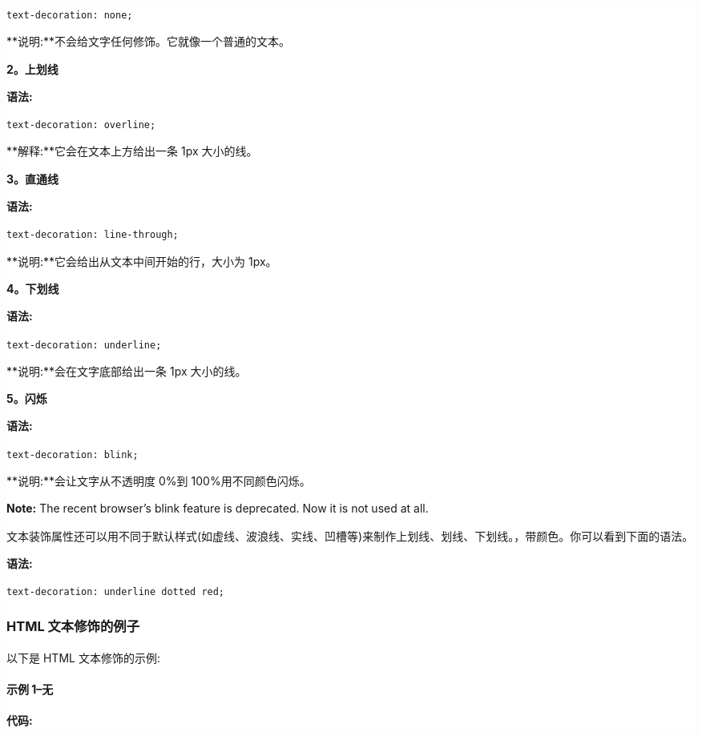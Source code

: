 ```
text-decoration: none;
```

**说明:**不会给文字任何修饰。它就像一个普通的文本。

**2。上划线**

**语法:**

```
text-decoration: overline;
```

**解释:**它会在文本上方给出一条 1px 大小的线。

**3。直通线**

**语法:**

```
text-decoration: line-through;
```

**说明:**它会给出从文本中间开始的行，大小为 1px。

**4。下划线**

**语法:**

```
text-decoration: underline;
```

**说明:**会在文字底部给出一条 1px 大小的线。

**5。闪烁**

**语法:**

```
text-decoration: blink;
```

**说明:**会让文字从不透明度 0%到 100%用不同颜色闪烁。

**Note:** The recent browser’s blink feature is deprecated. Now it is not used at all.

文本装饰属性还可以用不同于默认样式(如虚线、波浪线、实线、凹槽等)来制作上划线、划线、下划线。，带颜色。你可以看到下面的语法。

**语法:**

```
text-decoration: underline dotted red;
```

### HTML 文本修饰的例子

以下是 HTML 文本修饰的示例:

#### 示例 1–无

**代码:**
